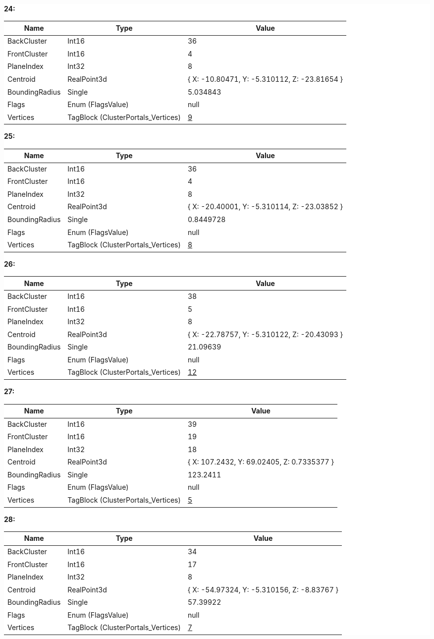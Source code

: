 
**24:**

Name	| Type	| Value
---	|---	|---	|
BackCluster	|Int16	|36
FrontCluster	|Int16	|4
PlaneIndex	|Int32	|8
Centroid	|RealPoint3d	|{ X: -10.80471, Y: -5.310112, Z: -23.81654 }
BoundingRadius	|Single	|5.034843
Flags	|Enum (FlagsValue)	|null
Vertices	|TagBlock (ClusterPortals_Vertices)	|[9](#clusterportals_vertices)


**25:**

Name	| Type	| Value
---	|---	|---	|
BackCluster	|Int16	|36
FrontCluster	|Int16	|4
PlaneIndex	|Int32	|8
Centroid	|RealPoint3d	|{ X: -20.40001, Y: -5.310114, Z: -23.03852 }
BoundingRadius	|Single	|0.8449728
Flags	|Enum (FlagsValue)	|null
Vertices	|TagBlock (ClusterPortals_Vertices)	|[8](#clusterportals_vertices)


**26:**

Name	| Type	| Value
---	|---	|---	|
BackCluster	|Int16	|38
FrontCluster	|Int16	|5
PlaneIndex	|Int32	|8
Centroid	|RealPoint3d	|{ X: -22.78757, Y: -5.310122, Z: -20.43093 }
BoundingRadius	|Single	|21.09639
Flags	|Enum (FlagsValue)	|null
Vertices	|TagBlock (ClusterPortals_Vertices)	|[12](#clusterportals_vertices)


**27:**

Name	| Type	| Value
---	|---	|---	|
BackCluster	|Int16	|39
FrontCluster	|Int16	|19
PlaneIndex	|Int32	|18
Centroid	|RealPoint3d	|{ X: 107.2432, Y: 69.02405, Z: 0.7335377 }
BoundingRadius	|Single	|123.2411
Flags	|Enum (FlagsValue)	|null
Vertices	|TagBlock (ClusterPortals_Vertices)	|[5](#clusterportals_vertices)


**28:**

Name	| Type	| Value
---	|---	|---	|
BackCluster	|Int16	|34
FrontCluster	|Int16	|17
PlaneIndex	|Int32	|8
Centroid	|RealPoint3d	|{ X: -54.97324, Y: -5.310156, Z: -8.83767 }
BoundingRadius	|Single	|57.39922
Flags	|Enum (FlagsValue)	|null
Vertices	|TagBlock (ClusterPortals_Vertices)	|[7](#clusterportals_vertices)

